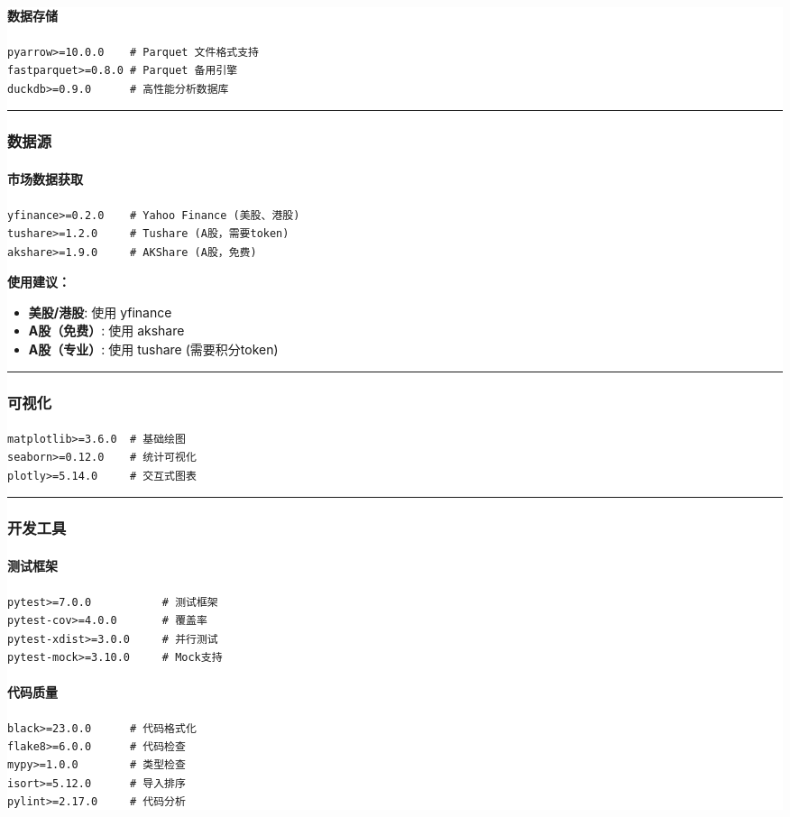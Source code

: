 #### 数据存储
```
pyarrow>=10.0.0    # Parquet 文件格式支持
fastparquet>=0.8.0 # Parquet 备用引擎
duckdb>=0.9.0      # 高性能分析数据库
```

---

### 数据源

#### 市场数据获取
```
yfinance>=0.2.0    # Yahoo Finance (美股、港股)
tushare>=1.2.0     # Tushare (A股，需要token)
akshare>=1.9.0     # AKShare (A股，免费)
```

**使用建议：**
- **美股/港股**: 使用 yfinance
- **A股（免费）**: 使用 akshare
- **A股（专业）**: 使用 tushare (需要积分token)

---

### 可视化

```
matplotlib>=3.6.0  # 基础绘图
seaborn>=0.12.0    # 统计可视化
plotly>=5.14.0     # 交互式图表
```

---

### 开发工具

#### 测试框架
```
pytest>=7.0.0           # 测试框架
pytest-cov>=4.0.0       # 覆盖率
pytest-xdist>=3.0.0     # 并行测试
pytest-mock>=3.10.0     # Mock支持
```

#### 代码质量
```
black>=23.0.0      # 代码格式化
flake8>=6.0.0      # 代码检查
mypy>=1.0.0        # 类型检查
isort>=5.12.0      # 导入排序
pylint>=2.17.0     # 代码分析
```
